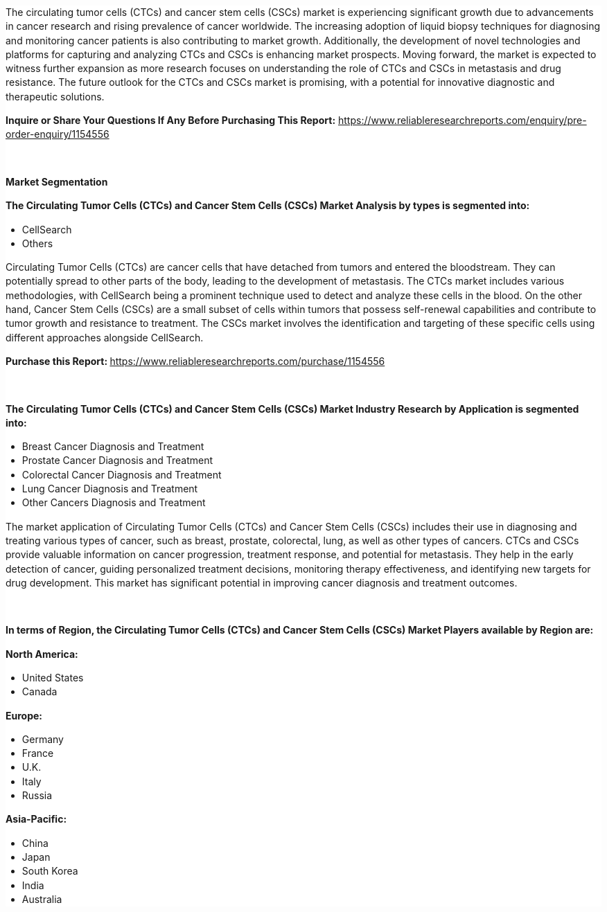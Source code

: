 <p><p>The circulating tumor cells (CTCs) and cancer stem cells (CSCs) market is experiencing significant growth due to advancements in cancer research and rising prevalence of cancer worldwide. The increasing adoption of liquid biopsy techniques for diagnosing and monitoring cancer patients is also contributing to market growth. Additionally, the development of novel technologies and platforms for capturing and analyzing CTCs and CSCs is enhancing market prospects. Moving forward, the market is expected to witness further expansion as more research focuses on understanding the role of CTCs and CSCs in metastasis and drug resistance. The future outlook for the CTCs and CSCs market is promising, with a potential for innovative diagnostic and therapeutic solutions.</p></p>
<p><strong>Inquire or Share Your Questions If Any Before Purchasing This Report:</strong> <a href="https://www.reliableresearchreports.com/enquiry/pre-order-enquiry/1154556">https://www.reliableresearchreports.com/enquiry/pre-order-enquiry/1154556</a></p>
<p>&nbsp;</p>
<p><strong>Market Segmentation</strong></p>
<p><strong>The Circulating Tumor Cells (CTCs) and Cancer Stem Cells (CSCs) Market Analysis by types is segmented into:</strong></p>
<p><ul><li>CellSearch</li><li>Others</li></ul></p>
<p><p>Circulating Tumor Cells (CTCs) are cancer cells that have detached from tumors and entered the bloodstream. They can potentially spread to other parts of the body, leading to the development of metastasis. The CTCs market includes various methodologies, with CellSearch being a prominent technique used to detect and analyze these cells in the blood. On the other hand, Cancer Stem Cells (CSCs) are a small subset of cells within tumors that possess self-renewal capabilities and contribute to tumor growth and resistance to treatment. The CSCs market involves the identification and targeting of these specific cells using different approaches alongside CellSearch.</p></p>
<p><strong>Purchase this Report:&nbsp;</strong><a href="https://www.reliableresearchreports.com/purchase/1154556">https://www.reliableresearchreports.com/purchase/1154556</a></p>
<p>&nbsp;</p>
<p><strong>The Circulating Tumor Cells (CTCs) and Cancer Stem Cells (CSCs) Market Industry Research by Application is segmented into:</strong></p>
<p><ul><li>Breast Cancer Diagnosis and Treatment</li><li>Prostate Cancer Diagnosis and Treatment</li><li>Colorectal Cancer Diagnosis and Treatment</li><li>Lung Cancer Diagnosis and Treatment</li><li>Other Cancers Diagnosis and Treatment</li></ul></p>
<p><p>The market application of Circulating Tumor Cells (CTCs) and Cancer Stem Cells (CSCs) includes their use in diagnosing and treating various types of cancer, such as breast, prostate, colorectal, lung, as well as other types of cancers. CTCs and CSCs provide valuable information on cancer progression, treatment response, and potential for metastasis. They help in the early detection of cancer, guiding personalized treatment decisions, monitoring therapy effectiveness, and identifying new targets for drug development. This market has significant potential in improving cancer diagnosis and treatment outcomes.</p></p>
<p>&nbsp;</p>
<p><strong>In terms of Region, the Circulating Tumor Cells (CTCs) and Cancer Stem Cells (CSCs) Market Players available by Region are:</strong></p>
<p>
    <p> <strong> North America: </strong>
        <ul>
            <li>United States</li>
            <li>Canada</li>
        </ul>
        </p> 
    <p> <strong> Europe: </strong>
        <ul>
            <li>Germany</li>
            <li>France</li>
            <li>U.K.</li>
            <li>Italy</li>
            <li>Russia</li>
        </ul>
        </p> 
    <p> <strong> Asia-Pacific: </strong>
        <ul>
            <li>China</li>
            <li>Japan</li>
            <li>South Korea</li>
            <li>India</li>
            <li>Australia</li>